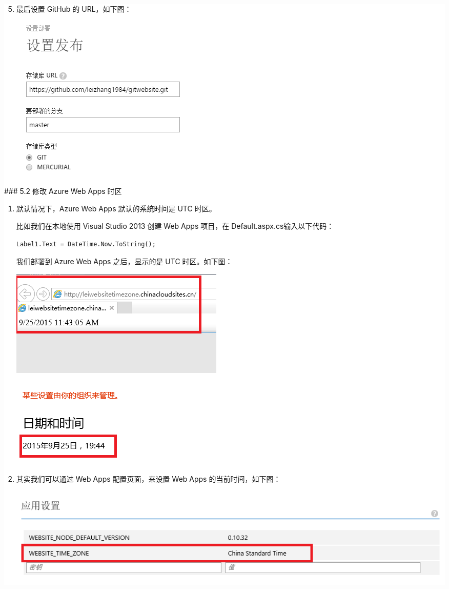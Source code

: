 5.	最后设置 GitHub 的 URL，如下图：

	![deploy5](./media/azure-web-apps-user-manual/deploy5.png)

###<a name="section_5_2"></a> 5.2 修改 Azure Web Apps 时区
1.	默认情况下，Azure Web Apps 默认的系统时间是 UTC 时区。

	比如我们在本地使用 Visual Studio 2013 创建 Web Apps 项目，在 Default.aspx.cs输入以下代码：

		Label1.Text = DateTime.Now.ToString();

	我们部署到 Azure Web Apps 之后，显示的是 UTC 时区。如下图：

	![timezone](./media/azure-web-apps-user-manual/timezone.png)

2.	其实我们可以通过 Web Apps 配置页面，来设置 Web Apps 的当前时间，如下图：

	![timezone2](./media/azure-web-apps-user-manual/timezone2.png)
